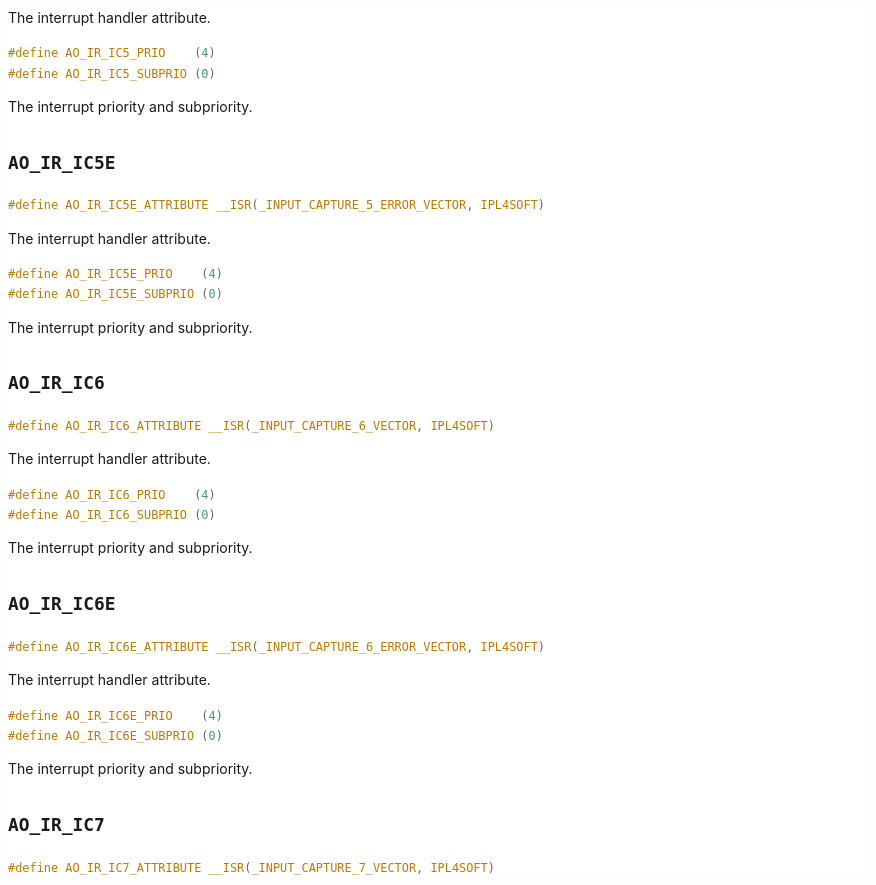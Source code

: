 The interrupt handler attribute.

```c
#define AO_IR_IC5_PRIO    (4)
#define AO_IR_IC5_SUBPRIO (0)
```

The interrupt priority and subpriority.

## `AO_IR_IC5E`

```c
#define AO_IR_IC5E_ATTRIBUTE __ISR(_INPUT_CAPTURE_5_ERROR_VECTOR, IPL4SOFT)
```

The interrupt handler attribute.

```c
#define AO_IR_IC5E_PRIO    (4)
#define AO_IR_IC5E_SUBPRIO (0)
```

The interrupt priority and subpriority.

## `AO_IR_IC6`

```c
#define AO_IR_IC6_ATTRIBUTE __ISR(_INPUT_CAPTURE_6_VECTOR, IPL4SOFT)
```

The interrupt handler attribute.

```c
#define AO_IR_IC6_PRIO    (4)
#define AO_IR_IC6_SUBPRIO (0)
```

The interrupt priority and subpriority.

## `AO_IR_IC6E`

```c
#define AO_IR_IC6E_ATTRIBUTE __ISR(_INPUT_CAPTURE_6_ERROR_VECTOR, IPL4SOFT)
```

The interrupt handler attribute.

```c
#define AO_IR_IC6E_PRIO    (4)
#define AO_IR_IC6E_SUBPRIO (0)
```

The interrupt priority and subpriority.

## `AO_IR_IC7`

```c
#define AO_IR_IC7_ATTRIBUTE __ISR(_INPUT_CAPTURE_7_VECTOR, IPL4SOFT)
```

